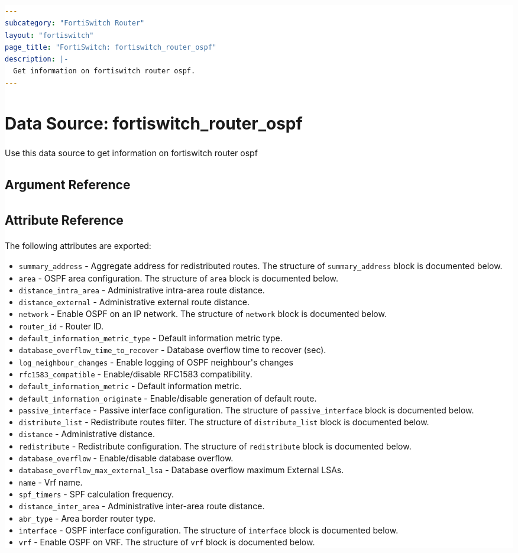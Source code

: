 ```yaml
---
subcategory: "FortiSwitch Router"
layout: "fortiswitch"
page_title: "FortiSwitch: fortiswitch_router_ospf"
description: |-
  Get information on fortiswitch router ospf.
---
```


# Data Source: fortiswitch_router_ospf
Use this data source to get information on fortiswitch router ospf

## Argument Reference



## Attribute Reference

The following attributes are exported:

* `summary_address` - Aggregate address for redistributed routes. The structure of `summary_address` block is documented below.
* `area` - OSPF area configuration. The structure of `area` block is documented below.
* `distance_intra_area` - Administrative intra-area route distance.
* `distance_external` - Administrative external route distance.
* `network` - Enable OSPF on an IP network. The structure of `network` block is documented below.
* `router_id` - Router ID.
* `default_information_metric_type` - Default information metric type.
* `database_overflow_time_to_recover` - Database overflow time to recover (sec).
* `log_neighbour_changes` - Enable logging of OSPF neighbour's changes
* `rfc1583_compatible` - Enable/disable RFC1583 compatibility.
* `default_information_metric` - Default information metric.
* `default_information_originate` - Enable/disable generation of default route.
* `passive_interface` - Passive interface configuration. The structure of `passive_interface` block is documented below.
* `distribute_list` - Redistribute routes filter. The structure of `distribute_list` block is documented below.
* `distance` - Administrative distance.
* `redistribute` - Redistribute configuration. The structure of `redistribute` block is documented below.
* `database_overflow` - Enable/disable database overflow.
* `database_overflow_max_external_lsa` - Database overflow maximum External LSAs.
* `name` - Vrf name.
* `spf_timers` - SPF calculation frequency.
* `distance_inter_area` - Administrative inter-area route distance.
* `abr_type` - Area border router type.
* `interface` - OSPF interface configuration. The structure of `interface` block is documented below.
* `vrf` - Enable OSPF on VRF. The structure of `vrf` block is documented below.
